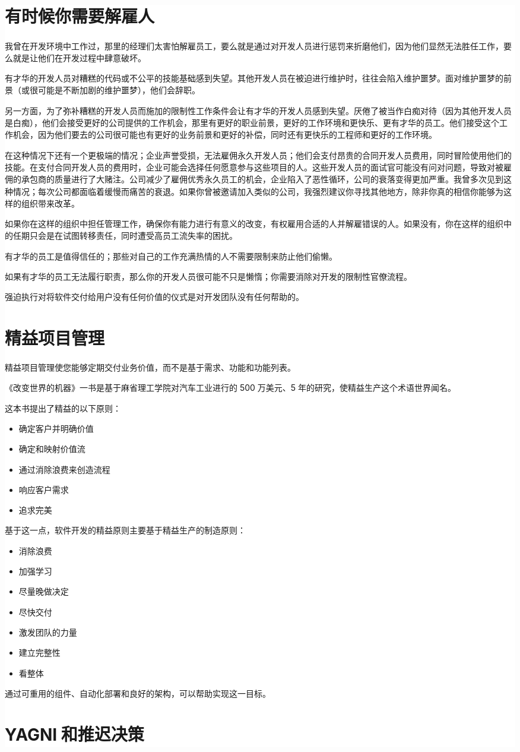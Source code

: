 # 有时候你需要解雇人

我曾在开发环境中工作过，那里的经理们太害怕解雇员工，要么就是通过对开发人员进行惩罚来折磨他们，因为他们显然无法胜任工作，要么就是让他们在开发过程中肆意破坏。

有才华的开发人员对糟糕的代码或不公平的技能基础感到失望。其他开发人员在被迫进行维护时，往往会陷入维护噩梦。面对维护噩梦的前景（或很可能是不断加剧的维护噩梦），他们会辞职。

另一方面，为了弥补糟糕的开发人员而施加的限制性工作条件会让有才华的开发人员感到失望。厌倦了被当作白痴对待（因为其他开发人员是白痴），他们会接受更好的公司提供的工作机会，那里有更好的职业前景，更好的工作环境和更快乐、更有才华的员工。他们接受这个工作机会，因为他们要去的公司很可能也有更好的业务前景和更好的补偿，同时还有更快乐的工程师和更好的工作环境。

在这种情况下还有一个更极端的情况；企业声誉受损，无法雇佣永久开发人员；他们会支付昂贵的合同开发人员费用，同时冒险使用他们的技能。在支付合同开发人员的费用时，企业可能会选择任何愿意参与这些项目的人。这些开发人员的面试官可能没有问对问题，导致对被雇佣的承包商的质量进行了大赌注。公司减少了雇佣优秀永久员工的机会，企业陷入了恶性循环，公司的衰落变得更加严重。我曾多次见到这种情况；每次公司都面临着缓慢而痛苦的衰退。如果你曾被邀请加入类似的公司，我强烈建议你寻找其他地方，除非你真的相信你能够为这样的组织带来改革。

如果你在这样的组织中担任管理工作，确保你有能力进行有意义的改变，有权雇用合适的人并解雇错误的人。如果没有，你在这样的组织中的任期只会是在试图转移责任，同时遭受高员工流失率的困扰。

有才华的员工是值得信任的；那些对自己的工作充满热情的人不需要限制来防止他们偷懒。

如果有才华的员工无法履行职责，那么你的开发人员很可能不只是懒惰；你需要消除对开发的限制性官僚流程。

强迫执行对将软件交付给用户没有任何价值的仪式是对开发团队没有任何帮助的。

# 精益项目管理

精益项目管理使您能够定期交付业务价值，而不是基于需求、功能和功能列表。

《改变世界的机器》一书是基于麻省理工学院对汽车工业进行的 500 万美元、5 年的研究，使精益生产这个术语世界闻名。

这本书提出了精益的以下原则：

+   确定客户并明确价值

+   确定和映射价值流

+   通过消除浪费来创造流程

+   响应客户需求

+   追求完美

基于这一点，软件开发的精益原则主要基于精益生产的制造原则：

+   消除浪费

+   加强学习

+   尽量晚做决定

+   尽快交付

+   激发团队的力量

+   建立完整性

+   看整体

通过可重用的组件、自动化部署和良好的架构，可以帮助实现这一目标。

# YAGNI 和推迟决策
